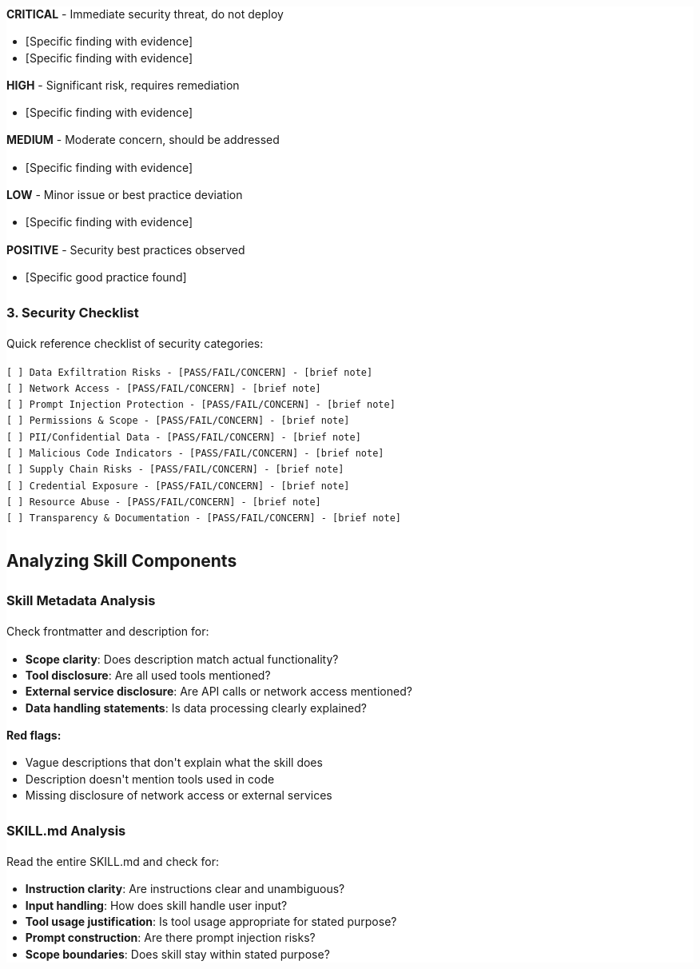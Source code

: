 **CRITICAL** - Immediate security threat, do not deploy
- [Specific finding with evidence]
- [Specific finding with evidence]

**HIGH** - Significant risk, requires remediation
- [Specific finding with evidence]

**MEDIUM** - Moderate concern, should be addressed
- [Specific finding with evidence]

**LOW** - Minor issue or best practice deviation
- [Specific finding with evidence]

**POSITIVE** - Security best practices observed
- [Specific good practice found]

### 3. Security Checklist
Quick reference checklist of security categories:

```
[ ] Data Exfiltration Risks - [PASS/FAIL/CONCERN] - [brief note]
[ ] Network Access - [PASS/FAIL/CONCERN] - [brief note]
[ ] Prompt Injection Protection - [PASS/FAIL/CONCERN] - [brief note]
[ ] Permissions & Scope - [PASS/FAIL/CONCERN] - [brief note]
[ ] PII/Confidential Data - [PASS/FAIL/CONCERN] - [brief note]
[ ] Malicious Code Indicators - [PASS/FAIL/CONCERN] - [brief note]
[ ] Supply Chain Risks - [PASS/FAIL/CONCERN] - [brief note]
[ ] Credential Exposure - [PASS/FAIL/CONCERN] - [brief note]
[ ] Resource Abuse - [PASS/FAIL/CONCERN] - [brief note]
[ ] Transparency & Documentation - [PASS/FAIL/CONCERN] - [brief note]
```

## Analyzing Skill Components

### Skill Metadata Analysis

Check frontmatter and description for:
- **Scope clarity**: Does description match actual functionality?
- **Tool disclosure**: Are all used tools mentioned?
- **External service disclosure**: Are API calls or network access mentioned?
- **Data handling statements**: Is data processing clearly explained?

**Red flags:**
- Vague descriptions that don't explain what the skill does
- Description doesn't mention tools used in code
- Missing disclosure of network access or external services

### SKILL.md Analysis

Read the entire SKILL.md and check for:
- **Instruction clarity**: Are instructions clear and unambiguous?
- **Input handling**: How does skill handle user input?
- **Tool usage justification**: Is tool usage appropriate for stated purpose?
- **Prompt construction**: Are there prompt injection risks?
- **Scope boundaries**: Does skill stay within stated purpose?
